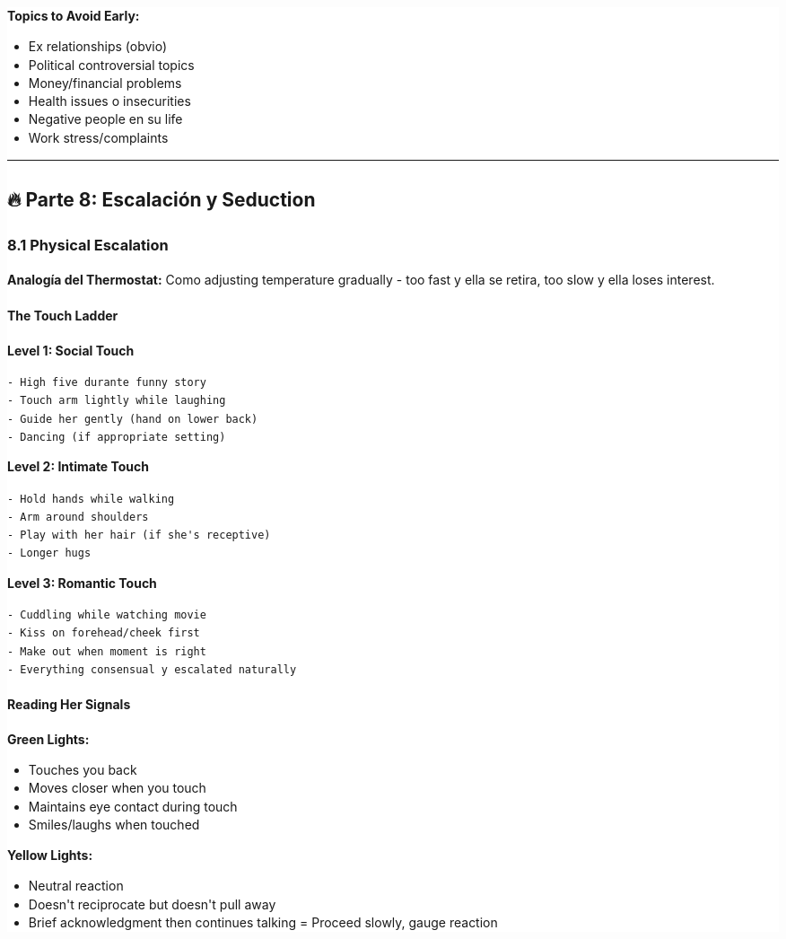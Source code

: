 **Topics to Avoid Early:**
- Ex relationships (obvio)
- Political controversial topics
- Money/financial problems
- Health issues o insecurities
- Negative people en su life
- Work stress/complaints

---

## 🔥 Parte 8: Escalación y Seduction

### 8.1 Physical Escalation

**Analogía del Thermostat:** Como adjusting temperature gradually - too fast y ella se retira, too slow y ella loses interest.

#### The Touch Ladder

**Level 1: Social Touch**
```
- High five durante funny story
- Touch arm lightly while laughing
- Guide her gently (hand on lower back)
- Dancing (if appropriate setting)
```

**Level 2: Intimate Touch**
```
- Hold hands while walking
- Arm around shoulders
- Play with her hair (if she's receptive)
- Longer hugs
```

**Level 3: Romantic Touch**
```
- Cuddling while watching movie
- Kiss on forehead/cheek first
- Make out when moment is right
- Everything consensual y escalated naturally
```

#### Reading Her Signals

**Green Lights:**
- Touches you back
- Moves closer when you touch
- Maintains eye contact during touch
- Smiles/laughs when touched

**Yellow Lights:**
- Neutral reaction
- Doesn't reciprocate but doesn't pull away
- Brief acknowledgment then continues talking
= Proceed slowly, gauge reaction
